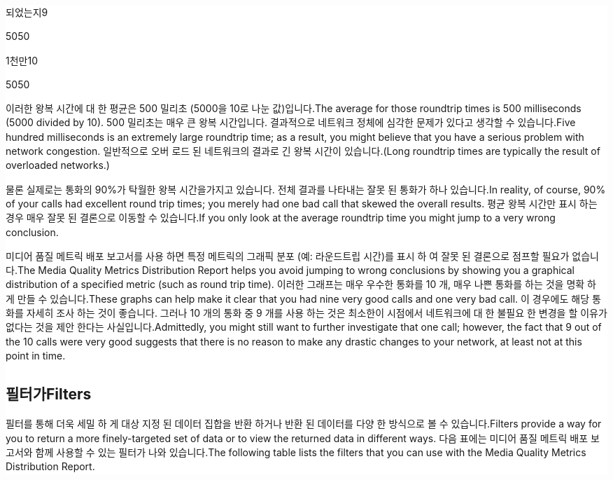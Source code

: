 <td><p><span data-ttu-id="cd8e1-124">되었는지</span><span class="sxs-lookup"><span data-stu-id="cd8e1-124">9</span></span></p></td>
<td><p><span data-ttu-id="cd8e1-125">50</span><span class="sxs-lookup"><span data-stu-id="cd8e1-125">50</span></span></p></td>
</tr>
<tr class="even">
<td><p><span data-ttu-id="cd8e1-126">1천만</span><span class="sxs-lookup"><span data-stu-id="cd8e1-126">10</span></span></p></td>
<td><p><span data-ttu-id="cd8e1-127">50</span><span class="sxs-lookup"><span data-stu-id="cd8e1-127">50</span></span></p></td>
</tr>
</tbody>
</table>


<span data-ttu-id="cd8e1-128">이러한 왕복 시간에 대 한 평균은 500 밀리초 (5000을 10로 나눈 값)입니다.</span><span class="sxs-lookup"><span data-stu-id="cd8e1-128">The average for those roundtrip times is 500 milliseconds (5000 divided by 10).</span></span> <span data-ttu-id="cd8e1-129">500 밀리초는 매우 큰 왕복 시간입니다. 결과적으로 네트워크 정체에 심각한 문제가 있다고 생각할 수 있습니다.</span><span class="sxs-lookup"><span data-stu-id="cd8e1-129">Five hundred milliseconds is an extremely large roundtrip time; as a result, you might believe that you have a serious problem with network congestion.</span></span> <span data-ttu-id="cd8e1-130">일반적으로 오버 로드 된 네트워크의 결과로 긴 왕복 시간이 있습니다.</span><span class="sxs-lookup"><span data-stu-id="cd8e1-130">(Long roundtrip times are typically the result of overloaded networks.)</span></span>

<span data-ttu-id="cd8e1-131">물론 실제로는 통화의 90%가 탁월한 왕복 시간을가지고 있습니다. 전체 결과를 나타내는 잘못 된 통화가 하나 있습니다.</span><span class="sxs-lookup"><span data-stu-id="cd8e1-131">In reality, of course, 90% of your calls had excellent round trip times; you merely had one bad call that skewed the overall results.</span></span> <span data-ttu-id="cd8e1-132">평균 왕복 시간만 표시 하는 경우 매우 잘못 된 결론으로 이동할 수 있습니다.</span><span class="sxs-lookup"><span data-stu-id="cd8e1-132">If you only look at the average roundtrip time you might jump to a very wrong conclusion.</span></span>

<span data-ttu-id="cd8e1-133">미디어 품질 메트릭 배포 보고서를 사용 하면 특정 메트릭의 그래픽 분포 (예: 라운드트립 시간)를 표시 하 여 잘못 된 결론으로 점프할 필요가 없습니다.</span><span class="sxs-lookup"><span data-stu-id="cd8e1-133">The Media Quality Metrics Distribution Report helps you avoid jumping to wrong conclusions by showing you a graphical distribution of a specified metric (such as round trip time).</span></span> <span data-ttu-id="cd8e1-134">이러한 그래프는 매우 우수한 통화를 10 개, 매우 나쁜 통화를 하는 것을 명확 하 게 만들 수 있습니다.</span><span class="sxs-lookup"><span data-stu-id="cd8e1-134">These graphs can help make it clear that you had nine very good calls and one very bad call.</span></span> <span data-ttu-id="cd8e1-135">이 경우에도 해당 통화를 자세히 조사 하는 것이 좋습니다. 그러나 10 개의 통화 중 9 개를 사용 하는 것은 최소한이 시점에서 네트워크에 대 한 불필요 한 변경을 할 이유가 없다는 것을 제안 한다는 사실입니다.</span><span class="sxs-lookup"><span data-stu-id="cd8e1-135">Admittedly, you might still want to further investigate that one call; however, the fact that 9 out of the 10 calls were very good suggests that there is no reason to make any drastic changes to your network, at least not at this point in time.</span></span>

<div>

## <a name="filters"></a><span data-ttu-id="cd8e1-136">필터가</span><span class="sxs-lookup"><span data-stu-id="cd8e1-136">Filters</span></span>

<span data-ttu-id="cd8e1-137">필터를 통해 더욱 세밀 하 게 대상 지정 된 데이터 집합을 반환 하거나 반환 된 데이터를 다양 한 방식으로 볼 수 있습니다.</span><span class="sxs-lookup"><span data-stu-id="cd8e1-137">Filters provide a way for you to return a more finely-targeted set of data or to view the returned data in different ways.</span></span> <span data-ttu-id="cd8e1-138">다음 표에는 미디어 품질 메트릭 배포 보고서와 함께 사용할 수 있는 필터가 나와 있습니다.</span><span class="sxs-lookup"><span data-stu-id="cd8e1-138">The following table lists the filters that you can use with the Media Quality Metrics Distribution Report.</span></span>
